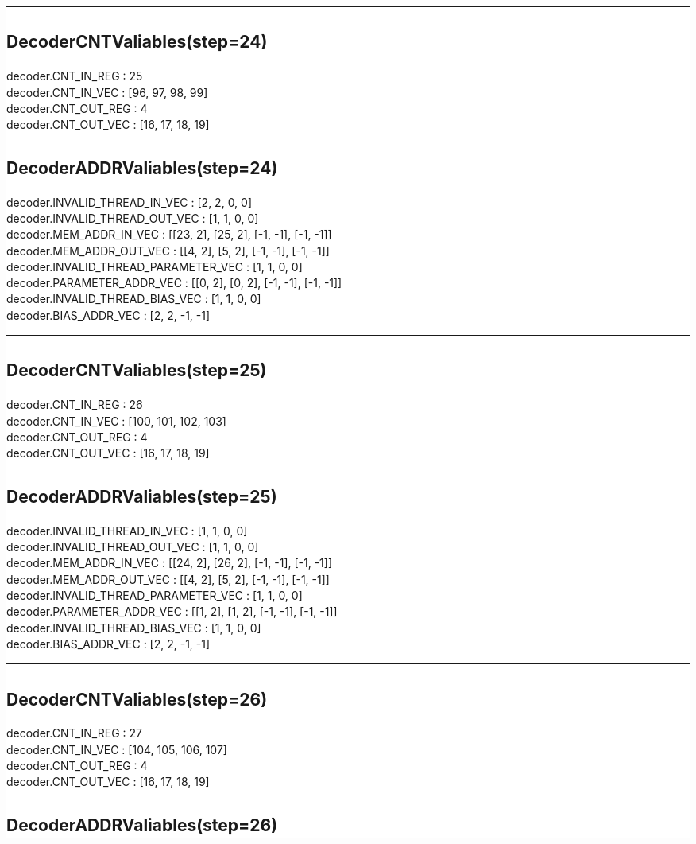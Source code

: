 ***

## DecoderCNTValiables(step=24)  

decoder.CNT_IN_REG : 25  
decoder.CNT_IN_VEC : [96, 97, 98, 99]  
decoder.CNT_OUT_REG : 4  
decoder.CNT_OUT_VEC : [16, 17, 18, 19]  

## DecoderADDRValiables(step=24)  

decoder.INVALID_THREAD_IN_VEC : [2, 2, 0, 0]  
decoder.INVALID_THREAD_OUT_VEC : [1, 1, 0, 0]  
decoder.MEM_ADDR_IN_VEC : [[23, 2], [25, 2], [-1, -1], [-1, -1]]  
decoder.MEM_ADDR_OUT_VEC : [[4, 2], [5, 2], [-1, -1], [-1, -1]]  
decoder.INVALID_THREAD_PARAMETER_VEC : [1, 1, 0, 0]  
decoder.PARAMETER_ADDR_VEC : [[0, 2], [0, 2], [-1, -1], [-1, -1]]  
decoder.INVALID_THREAD_BIAS_VEC : [1, 1, 0, 0]  
decoder.BIAS_ADDR_VEC : [2, 2, -1, -1]  

***

## DecoderCNTValiables(step=25)  

decoder.CNT_IN_REG : 26  
decoder.CNT_IN_VEC : [100, 101, 102, 103]  
decoder.CNT_OUT_REG : 4  
decoder.CNT_OUT_VEC : [16, 17, 18, 19]  

## DecoderADDRValiables(step=25)  

decoder.INVALID_THREAD_IN_VEC : [1, 1, 0, 0]  
decoder.INVALID_THREAD_OUT_VEC : [1, 1, 0, 0]  
decoder.MEM_ADDR_IN_VEC : [[24, 2], [26, 2], [-1, -1], [-1, -1]]  
decoder.MEM_ADDR_OUT_VEC : [[4, 2], [5, 2], [-1, -1], [-1, -1]]  
decoder.INVALID_THREAD_PARAMETER_VEC : [1, 1, 0, 0]  
decoder.PARAMETER_ADDR_VEC : [[1, 2], [1, 2], [-1, -1], [-1, -1]]  
decoder.INVALID_THREAD_BIAS_VEC : [1, 1, 0, 0]  
decoder.BIAS_ADDR_VEC : [2, 2, -1, -1]  

***

## DecoderCNTValiables(step=26)  

decoder.CNT_IN_REG : 27  
decoder.CNT_IN_VEC : [104, 105, 106, 107]  
decoder.CNT_OUT_REG : 4  
decoder.CNT_OUT_VEC : [16, 17, 18, 19]  

## DecoderADDRValiables(step=26)  
